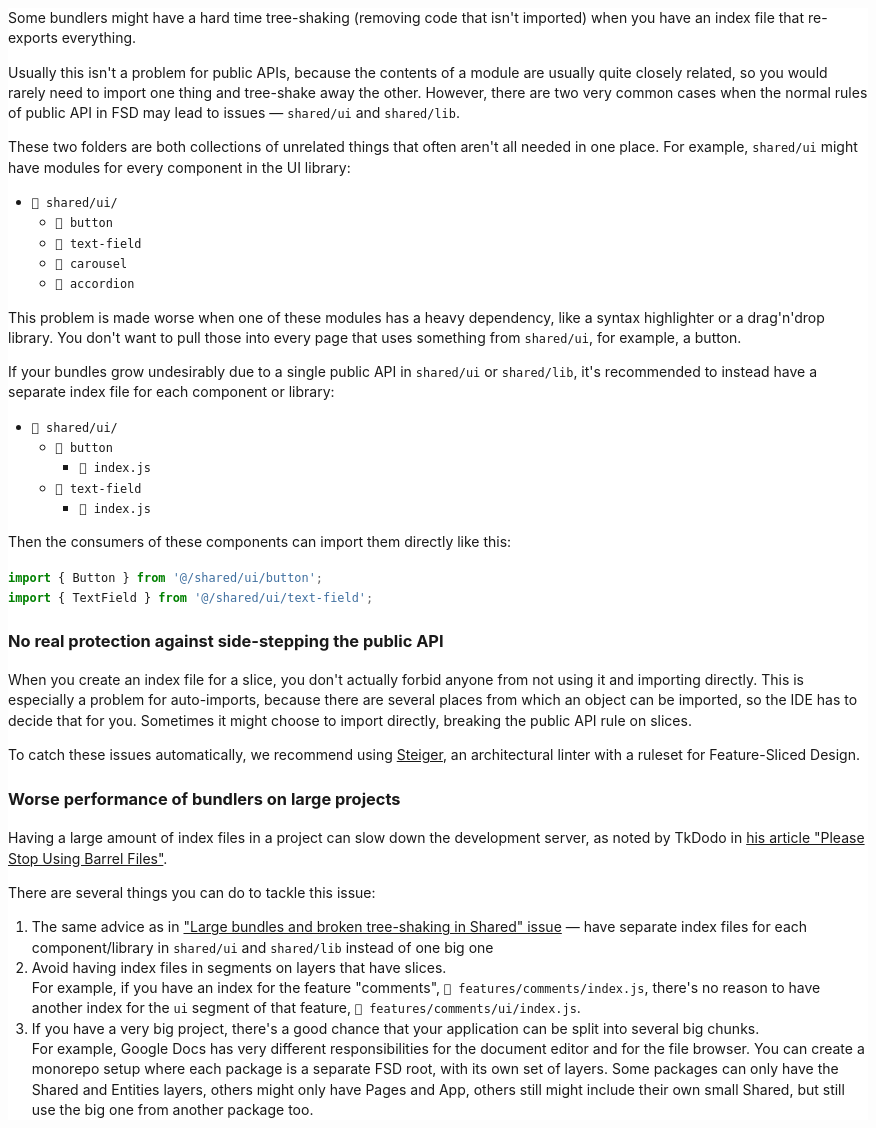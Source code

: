 Some bundlers might have a hard time tree-shaking (removing code that isn't imported) when you have an index file that re-exports everything.

Usually this isn't a problem for public APIs, because the contents of a module are usually quite closely related, so you would rarely need to import one thing and tree-shake away the other. However, there are two very common cases when the normal rules of public API in FSD may lead to issues — `shared/ui` and `shared/lib`.

These two folders are both collections of unrelated things that often aren't all needed in one place. For example, `shared/ui` might have modules for every component in the UI library:

- `📂 shared/ui/`
    - `📁 button`
    - `📁 text-field`
    - `📁 carousel`
    - `📁 accordion`

This problem is made worse when one of these modules has a heavy dependency, like a syntax highlighter or a drag'n'drop library. You don't want to pull those into every page that uses something from `shared/ui`, for example, a button.

If your bundles grow undesirably due to a single public API in `shared/ui` or `shared/lib`, it's recommended to instead have a separate index file for each component or library:

- `📂 shared/ui/`
    - `📂 button`
        - `📄 index.js`
    - `📂 text-field`
        - `📄 index.js`

Then the consumers of these components can import them directly like this:

```js title="pages/sign-in/ui/SignInPage.jsx"
import { Button } from '@/shared/ui/button';
import { TextField } from '@/shared/ui/text-field';
```

### No real protection against side-stepping the public API

When you create an index file for a slice, you don't actually forbid anyone from not using it and importing directly. This is especially a problem for auto-imports, because there are several places from which an object can be imported, so the IDE has to decide that for you. Sometimes it might choose to import directly, breaking the public API rule on slices.

To catch these issues automatically, we recommend using [Steiger][ext-steiger], an architectural linter with a ruleset for Feature-Sliced Design.

### Worse performance of bundlers on large projects

Having a large amount of index files in a project can slow down the development server, as noted by TkDodo in [his article "Please Stop Using Barrel Files"][ext-please-stop-using-barrel-files].

There are several things you can do to tackle this issue:
1. The same advice as in ["Large bundles and broken tree-shaking in Shared" issue](#large-bundles) — have separate index files for each component/library in `shared/ui` and `shared/lib` instead of one big one
2. Avoid having index files in segments on layers that have slices.  
   For example, if you have an index for the feature "comments", `📄 features/comments/index.js`, there's no reason to have another index for the `ui` segment of that feature, `📄 features/comments/ui/index.js`.
3. If you have a very big project, there's a good chance that your application can be split into several big chunks.  
   For example, Google Docs has very different responsibilities for the document editor and for the file browser. You can create a monorepo setup where each package is a separate FSD root, with its own set of layers. Some packages can only have the Shared and Entities layers, others might only have Pages and App, others still might include their own small Shared, but still use the big one from another package too.


[import-rule-on-layers]: /docs/reference/layers#import-rule-on-layers
[ext-steiger]: https://github.com/feature-sliced/steiger
[ext-please-stop-using-barrel-files]: https://tkdodo.eu/blog/please-stop-using-barrel-files